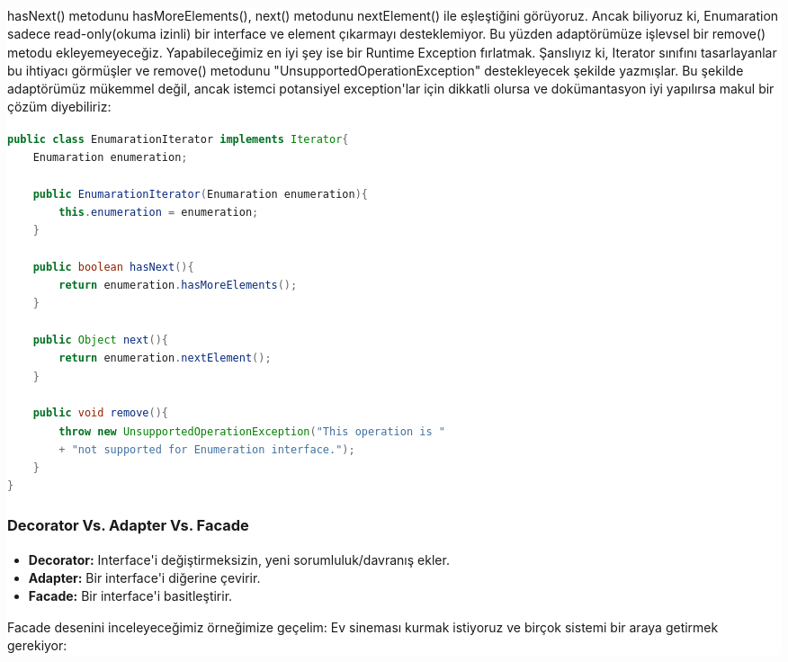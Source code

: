 hasNext\(\) metodunu hasMoreElements\(\), next\(\) metodunu nextElement\(\) ile eşleştiğini görüyoruz. Ancak biliyoruz ki, Enumaration sadece read-only\(okuma izinli\) bir interface ve element çıkarmayı desteklemiyor. Bu yüzden adaptörümüze işlevsel bir remove\(\) metodu ekleyemeyeceğiz. Yapabileceğimiz en iyi şey ise bir Runtime Exception fırlatmak. Şanslıyız ki, Iterator sınıfını tasarlayanlar bu ihtiyacı görmüşler ve remove\(\) metodunu "UnsupportedOperationException" destekleyecek şekilde yazmışlar. Bu şekilde adaptörümüz mükemmel değil, ancak istemci potansiyel exception'lar için dikkatli olursa ve dokümantasyon iyi yapılırsa makul bir çözüm diyebiliriz:

```java
public class EnumarationIterator implements Iterator{
    Enumaration enumeration;
    
    public EnumarationIterator(Enumaration enumeration){
        this.enumeration = enumeration;
    }
    
    public boolean hasNext(){
        return enumeration.hasMoreElements();
    }
    
    public Object next(){
        return enumeration.nextElement();
    }
    
    public void remove(){
        throw new UnsupportedOperationException("This operation is "
        + "not supported for Enumeration interface.");
    }
}
```

### Decorator Vs. Adapter Vs. Facade

* **Decorator:** Interface'i değiştirmeksizin, yeni sorumluluk/davranış ekler.
* **Adapter:** Bir interface'i diğerine çevirir.
* **Facade:** Bir interface'i basitleştirir.

Facade desenini inceleyeceğimiz örneğimize geçelim: Ev sineması kurmak istiyoruz ve birçok sistemi bir araya getirmek gerekiyor:

